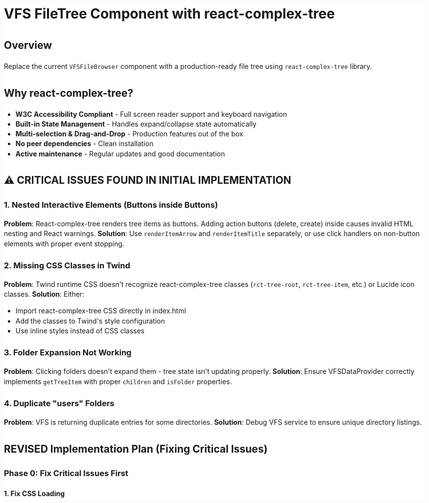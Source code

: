 # VFS FileTree Component with react-complex-tree

## Overview

Replace the current `VFSFileBrowser` component with a production-ready file tree using
`react-complex-tree` library.

## Why react-complex-tree?

- **W3C Accessibility Compliant** - Full screen reader support and keyboard navigation
- **Built-in State Management** - Handles expand/collapse state automatically
- **Multi-selection & Drag-and-Drop** - Production features out of the box
- **No peer dependencies** - Clean installation
- **Active maintenance** - Regular updates and good documentation

## ⚠️ CRITICAL ISSUES FOUND IN INITIAL IMPLEMENTATION

### 1. Nested Interactive Elements (Buttons inside Buttons)

**Problem**: React-complex-tree renders tree items as buttons. Adding action buttons (delete,
create) inside causes invalid HTML nesting and React warnings. **Solution**: Use `renderItemArrow`
and `renderItemTitle` separately, or use click handlers on non-button elements with proper event
stopping.

### 2. Missing CSS Classes in Twind

**Problem**: Twind runtime CSS doesn't recognize react-complex-tree classes (`rct-tree-root`,
`rct-tree-item`, etc.) or Lucide icon classes. **Solution**: Either:

- Import react-complex-tree CSS directly in index.html
- Add the classes to Twind's style configuration
- Use inline styles instead of CSS classes

### 3. Folder Expansion Not Working

**Problem**: Clicking folders doesn't expand them - tree state isn't updating properly.
**Solution**: Ensure VFSDataProvider correctly implements `getTreeItem` with proper `children` and
`isFolder` properties.

### 4. Duplicate "users" Folders

**Problem**: VFS is returning duplicate entries for some directories. **Solution**: Debug VFS
service to ensure unique directory listings.

## REVISED Implementation Plan (Fixing Critical Issues)

### Phase 0: Fix Critical Issues First

#### 1. Fix CSS Loading
